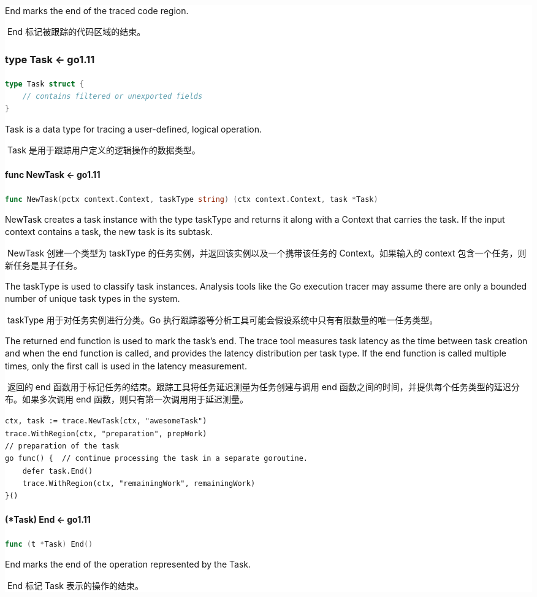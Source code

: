 End marks the end of the traced code region.

​	End 标记被跟踪的代码区域的结束。

### type Task <- go1.11

```go
type Task struct {
	// contains filtered or unexported fields
}
```

Task is a data type for tracing a user-defined, logical operation.

​	Task 是用于跟踪用户定义的逻辑操作的数据类型。

#### func NewTask <- go1.11

```go
func NewTask(pctx context.Context, taskType string) (ctx context.Context, task *Task)
```

NewTask creates a task instance with the type taskType and returns it along with a Context that carries the task. If the input context contains a task, the new task is its subtask.

​	NewTask 创建一个类型为 taskType 的任务实例，并返回该实例以及一个携带该任务的 Context。如果输入的 context 包含一个任务，则新任务是其子任务。

The taskType is used to classify task instances. Analysis tools like the Go execution tracer may assume there are only a bounded number of unique task types in the system.

​	taskType 用于对任务实例进行分类。Go 执行跟踪器等分析工具可能会假设系统中只有有限数量的唯一任务类型。

The returned end function is used to mark the task’s end. The trace tool measures task latency as the time between task creation and when the end function is called, and provides the latency distribution per task type. If the end function is called multiple times, only the first call is used in the latency measurement.

​	返回的 end 函数用于标记任务的结束。跟踪工具将任务延迟测量为任务创建与调用 end 函数之间的时间，并提供每个任务类型的延迟分布。如果多次调用 end 函数，则只有第一次调用用于延迟测量。

```
ctx, task := trace.NewTask(ctx, "awesomeTask")
trace.WithRegion(ctx, "preparation", prepWork)
// preparation of the task
go func() {  // continue processing the task in a separate goroutine.
    defer task.End()
    trace.WithRegion(ctx, "remainingWork", remainingWork)
}()
```

#### (*Task) End <- go1.11

```go
func (t *Task) End()
```

End marks the end of the operation represented by the Task.

​	End 标记 Task 表示的操作的结束。